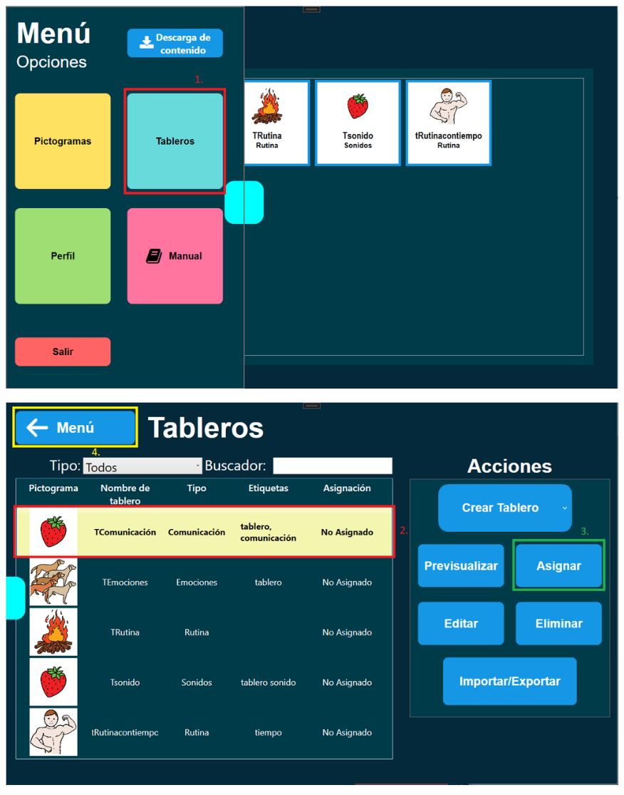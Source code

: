 ![Screnshoot](./img/manual-integraboradv4/ir_a_seccion_de_tableros.png 'ir a la seccion de tableros')

![Screnshoot](./img/manual-integraboradv4/marcar_el_tablero_y_asignarlo.png 'marcar el tablero y asignarlo')
